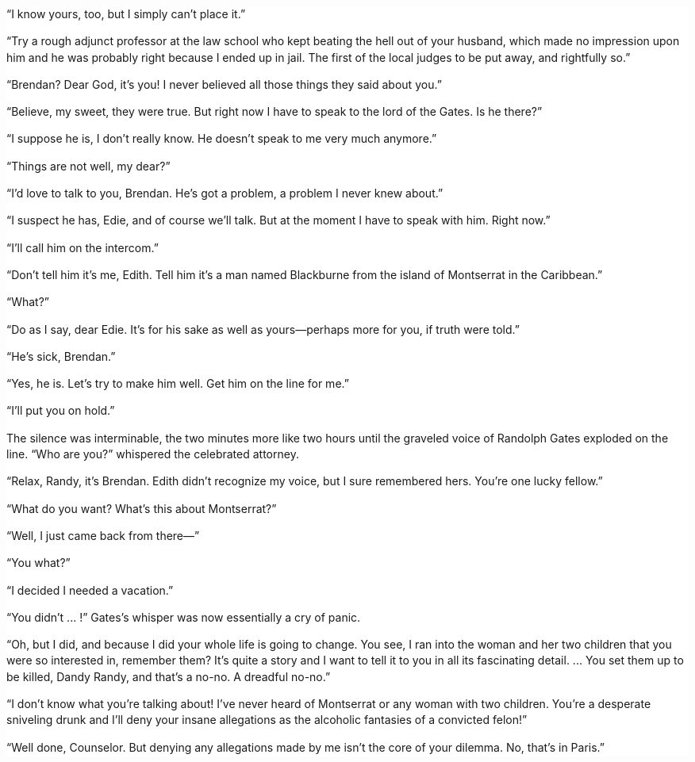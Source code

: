 “I know yours, too, but I simply can’t place it.”

“Try a rough adjunct professor at the law school who kept beating the hell out of your husband, which made no impression upon him and he was probably right because I ended up in jail. The first of the local judges to be put away, and rightfully so.”

“Brendan? Dear God, it’s you! I never believed all those things they said about you.”

“Believe, my sweet, they were true. But right now I have to speak to the lord of the Gates. Is he there?”

“I suppose he is, I don’t really know. He doesn’t speak to me very much anymore.”

“Things are not well, my dear?”

“I’d love to talk to you, Brendan. He’s got a problem, a problem I never knew about.”

“I suspect he has, Edie, and of course we’ll talk. But at the moment I have to speak with him. Right now.”

“I’ll call him on the intercom.”

“Don’t tell him it’s me, Edith. Tell him it’s a man named Blackburne from the island of Montserrat in the Caribbean.”

“What?”

“Do as I say, dear Edie. It’s for his sake as well as yours—perhaps more for you, if truth were told.”

“He’s sick, Brendan.”

“Yes, he is. Let’s try to make him well. Get him on the line for me.”

“I’ll put you on hold.”

The silence was interminable, the two minutes more like two hours until the graveled voice of Randolph Gates exploded on the line. “Who are you?” whispered the celebrated attorney.

“Relax, Randy, it’s Brendan. Edith didn’t recognize my voice, but I sure remembered hers. You’re one lucky fellow.”

“What do you want? What’s this about Montserrat?”

“Well, I just came back from there—”

“You what?”

“I decided I needed a vacation.”

“You didn’t ... !” Gates’s whisper was now essentially a cry of panic.

“Oh, but I did, and because I did your whole life is going to change. You see, I ran into the woman and her two children that you were so interested in, remember them? It’s quite a story and I want to tell it to you in all its fascinating detail. ... You set them up to be killed, Dandy Randy, and that’s a no-no. A dreadful no-no.”

“I don’t know what you’re talking about! I’ve never heard of Montserrat or any woman with two children. You’re a desperate sniveling drunk and I’ll deny your insane allegations as the alcoholic fantasies of a convicted felon!”

“Well done, Counselor. But denying any allegations made by me isn’t the core of your dilemma. No, that’s in Paris.”
